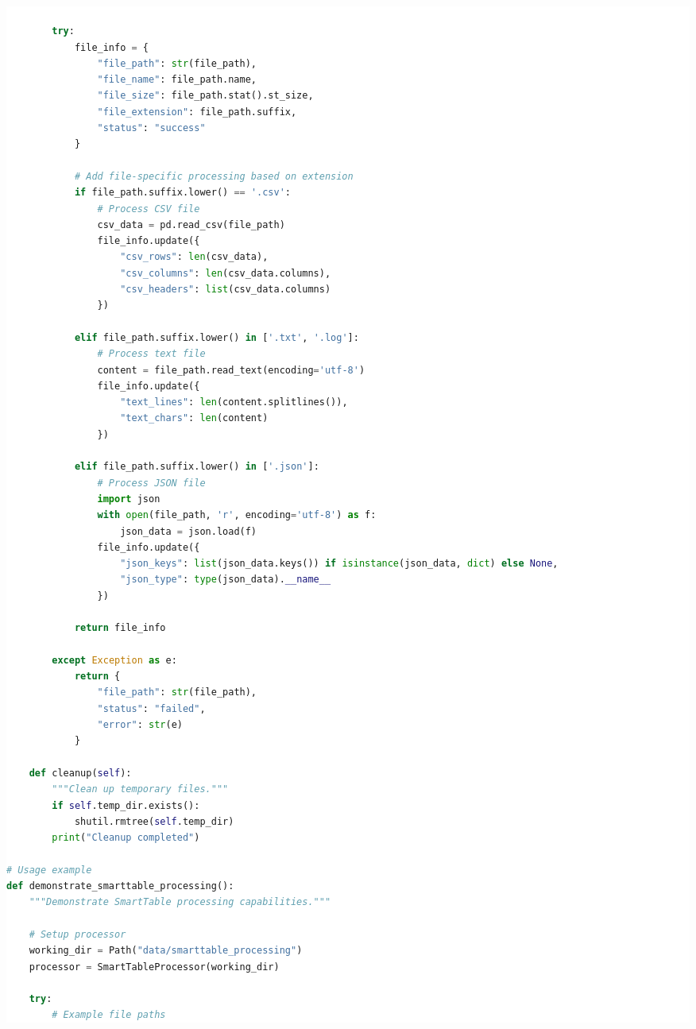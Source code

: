 ```python

        try:
            file_info = {
                "file_path": str(file_path),
                "file_name": file_path.name,
                "file_size": file_path.stat().st_size,
                "file_extension": file_path.suffix,
                "status": "success"
            }

            # Add file-specific processing based on extension
            if file_path.suffix.lower() == '.csv':
                # Process CSV file
                csv_data = pd.read_csv(file_path)
                file_info.update({
                    "csv_rows": len(csv_data),
                    "csv_columns": len(csv_data.columns),
                    "csv_headers": list(csv_data.columns)
                })

            elif file_path.suffix.lower() in ['.txt', '.log']:
                # Process text file
                content = file_path.read_text(encoding='utf-8')
                file_info.update({
                    "text_lines": len(content.splitlines()),
                    "text_chars": len(content)
                })

            elif file_path.suffix.lower() in ['.json']:
                # Process JSON file
                import json
                with open(file_path, 'r', encoding='utf-8') as f:
                    json_data = json.load(f)
                file_info.update({
                    "json_keys": list(json_data.keys()) if isinstance(json_data, dict) else None,
                    "json_type": type(json_data).__name__
                })

            return file_info

        except Exception as e:
            return {
                "file_path": str(file_path),
                "status": "failed",
                "error": str(e)
            }

    def cleanup(self):
        """Clean up temporary files."""
        if self.temp_dir.exists():
            shutil.rmtree(self.temp_dir)
        print("Cleanup completed")

# Usage example
def demonstrate_smarttable_processing():
    """Demonstrate SmartTable processing capabilities."""

    # Setup processor
    working_dir = Path("data/smarttable_processing")
    processor = SmartTableProcessor(working_dir)

    try:
        # Example file paths
```